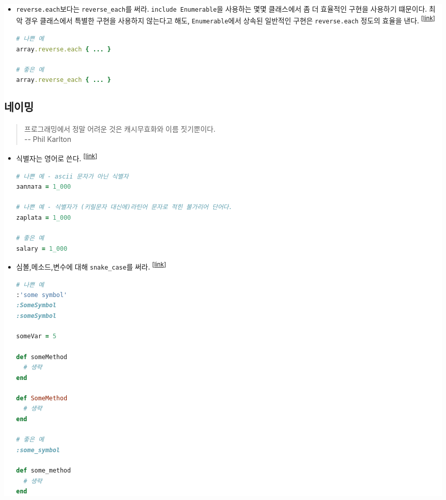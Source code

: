 * <a name="reverse-each"></a>
  `reverse.each`보다는 `reverse_each`를 써라. `include Enumerable`을 사용하는
  몇몇 클래스에서 좀 더 효율적인 구현을 사용하기 떄문이다. 최악 경우
  클래스에서 특별한 구현을 사용하지 않는다고 해도, `Enumerable`에서 상속된
  일반적인 구현은 `reverse.each` 정도의 효율을 낸다.
<sup>[[link](#reverse-each)]</sup>

  ```Ruby
  # 나쁜 예
  array.reverse.each { ... }

  # 좋은 예
  array.reverse_each { ... }
  ```

## 네이밍

> 프로그래밍에서 정말 어려운 것은 캐시무효화와 이름 짓기뿐이다. <br>
> -- Phil Karlton

* <a name="english-identifiers"></a>
  식별자는 영어로 쓴다.
<sup>[[link](#english-identifiers)]</sup>

  ```Ruby
  # 나쁜 예 - ascii 문자가 아닌 식별자
  заплата = 1_000

  # 나쁜 예 - 식별자가 (키릴문자 대신에)라틴어 문자로 적힌 불가리어 단어다.
  zaplata = 1_000

  # 좋은 예
  salary = 1_000
  ```

* <a name="snake-case-symbols-methods-vars"></a>
  심볼,메소드,변수에 대해 `snake_case`를 써라.
<sup>[[link](#snake-case-symbols-methods-vars)]</sup>

  ```Ruby
  # 나쁜 예
  :'some symbol'
  :SomeSymbol
  :someSymbol

  someVar = 5

  def someMethod
    # 생략
  end

  def SomeMethod
    # 생략
  end

  # 좋은 예
  :some_symbol

  def some_method
    # 생략
  end
  ```
